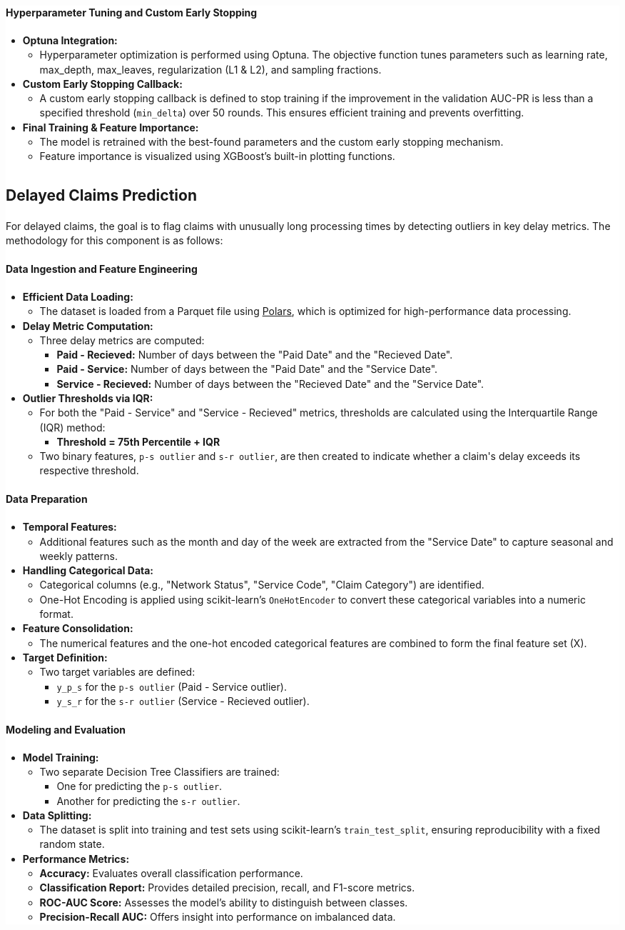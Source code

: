 #### Hyperparameter Tuning and Custom Early Stopping
- **Optuna Integration:**  
  - Hyperparameter optimization is performed using Optuna. The objective function tunes parameters such as learning rate, max_depth, max_leaves, regularization (L1 & L2), and sampling fractions.
- **Custom Early Stopping Callback:**  
  - A custom early stopping callback is defined to stop training if the improvement in the validation AUC-PR is less than a specified threshold (`min_delta`) over 50 rounds. This ensures efficient training and prevents overfitting.
- **Final Training & Feature Importance:**  
  - The model is retrained with the best-found parameters and the custom early stopping mechanism.
  - Feature importance is visualized using XGBoost’s built-in plotting functions.


## Delayed Claims Prediction

For delayed claims, the goal is to flag claims with unusually long processing times by detecting outliers in key delay metrics. The methodology for this component is as follows:

#### Data Ingestion and Feature Engineering
- **Efficient Data Loading:**  
  - The dataset is loaded from a Parquet file using [Polars](https://www.pola.rs/), which is optimized for high-performance data processing.
- **Delay Metric Computation:**  
  - Three delay metrics are computed:
    - **Paid - Recieved:** Number of days between the "Paid Date" and the "Recieved Date".
    - **Paid - Service:** Number of days between the "Paid Date" and the "Service Date".
    - **Service - Recieved:** Number of days between the "Recieved Date" and the "Service Date".
- **Outlier Thresholds via IQR:**  
  - For both the "Paid - Service" and "Service - Recieved" metrics, thresholds are calculated using the Interquartile Range (IQR) method:
    - **Threshold = 75th Percentile + IQR**
  - Two binary features, `p-s outlier` and `s-r outlier`, are then created to indicate whether a claim's delay exceeds its respective threshold.

#### Data Preparation
- **Temporal Features:**  
  - Additional features such as the month and day of the week are extracted from the "Service Date" to capture seasonal and weekly patterns.
- **Handling Categorical Data:**  
  - Categorical columns (e.g., "Network Status", "Service Code", "Claim Category") are identified.
  - One-Hot Encoding is applied using scikit-learn’s `OneHotEncoder` to convert these categorical variables into a numeric format.
- **Feature Consolidation:**  
  - The numerical features and the one-hot encoded categorical features are combined to form the final feature set (X).
- **Target Definition:**  
  - Two target variables are defined:
    - `y_p_s` for the `p-s outlier` (Paid - Service outlier).
    - `y_s_r` for the `s-r outlier` (Service - Recieved outlier).

#### Modeling and Evaluation
- **Model Training:**  
  - Two separate Decision Tree Classifiers are trained:
    - One for predicting the `p-s outlier`.
    - Another for predicting the `s-r outlier`.
- **Data Splitting:**  
  - The dataset is split into training and test sets using scikit-learn’s `train_test_split`, ensuring reproducibility with a fixed random state.
- **Performance Metrics:**  
  - **Accuracy:** Evaluates overall classification performance.
  - **Classification Report:** Provides detailed precision, recall, and F1-score metrics.
  - **ROC-AUC Score:** Assesses the model’s ability to distinguish between classes.
  - **Precision-Recall AUC:** Offers insight into performance on imbalanced data.
